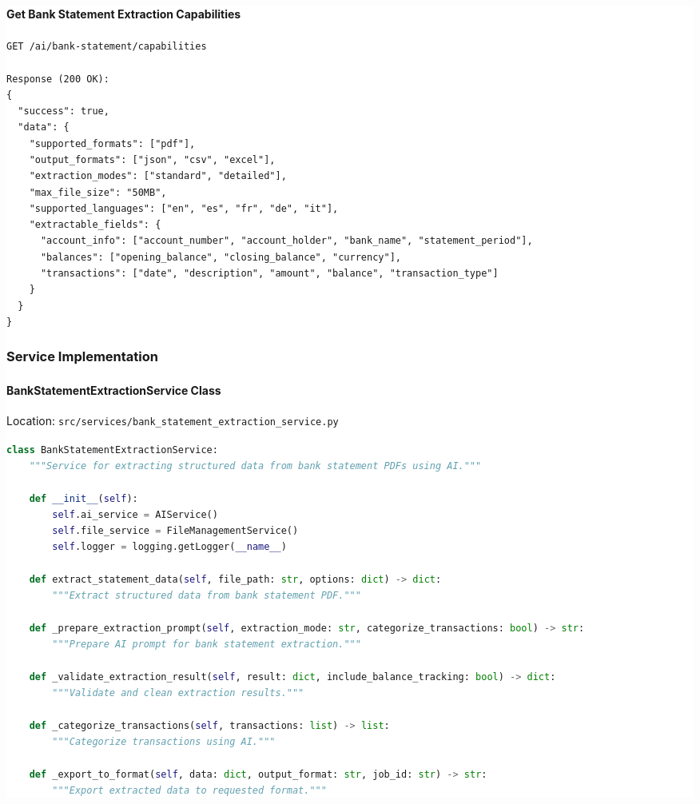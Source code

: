 #### Get Bank Statement Extraction Capabilities
```
GET /ai/bank-statement/capabilities

Response (200 OK):
{
  "success": true,
  "data": {
    "supported_formats": ["pdf"],
    "output_formats": ["json", "csv", "excel"],
    "extraction_modes": ["standard", "detailed"],
    "max_file_size": "50MB",
    "supported_languages": ["en", "es", "fr", "de", "it"],
    "extractable_fields": {
      "account_info": ["account_number", "account_holder", "bank_name", "statement_period"],
      "balances": ["opening_balance", "closing_balance", "currency"],
      "transactions": ["date", "description", "amount", "balance", "transaction_type"]
    }
  }
}
```

### Service Implementation

#### BankStatementExtractionService Class

Location: `src/services/bank_statement_extraction_service.py`

```python
class BankStatementExtractionService:
    """Service for extracting structured data from bank statement PDFs using AI."""
    
    def __init__(self):
        self.ai_service = AIService()
        self.file_service = FileManagementService()
        self.logger = logging.getLogger(__name__)
    
    def extract_statement_data(self, file_path: str, options: dict) -> dict:
        """Extract structured data from bank statement PDF."""
        
    def _prepare_extraction_prompt(self, extraction_mode: str, categorize_transactions: bool) -> str:
        """Prepare AI prompt for bank statement extraction."""
        
    def _validate_extraction_result(self, result: dict, include_balance_tracking: bool) -> dict:
        """Validate and clean extraction results."""
        
    def _categorize_transactions(self, transactions: list) -> list:
        """Categorize transactions using AI."""
        
    def _export_to_format(self, data: dict, output_format: str, job_id: str) -> str:
        """Export extracted data to requested format."""
```
